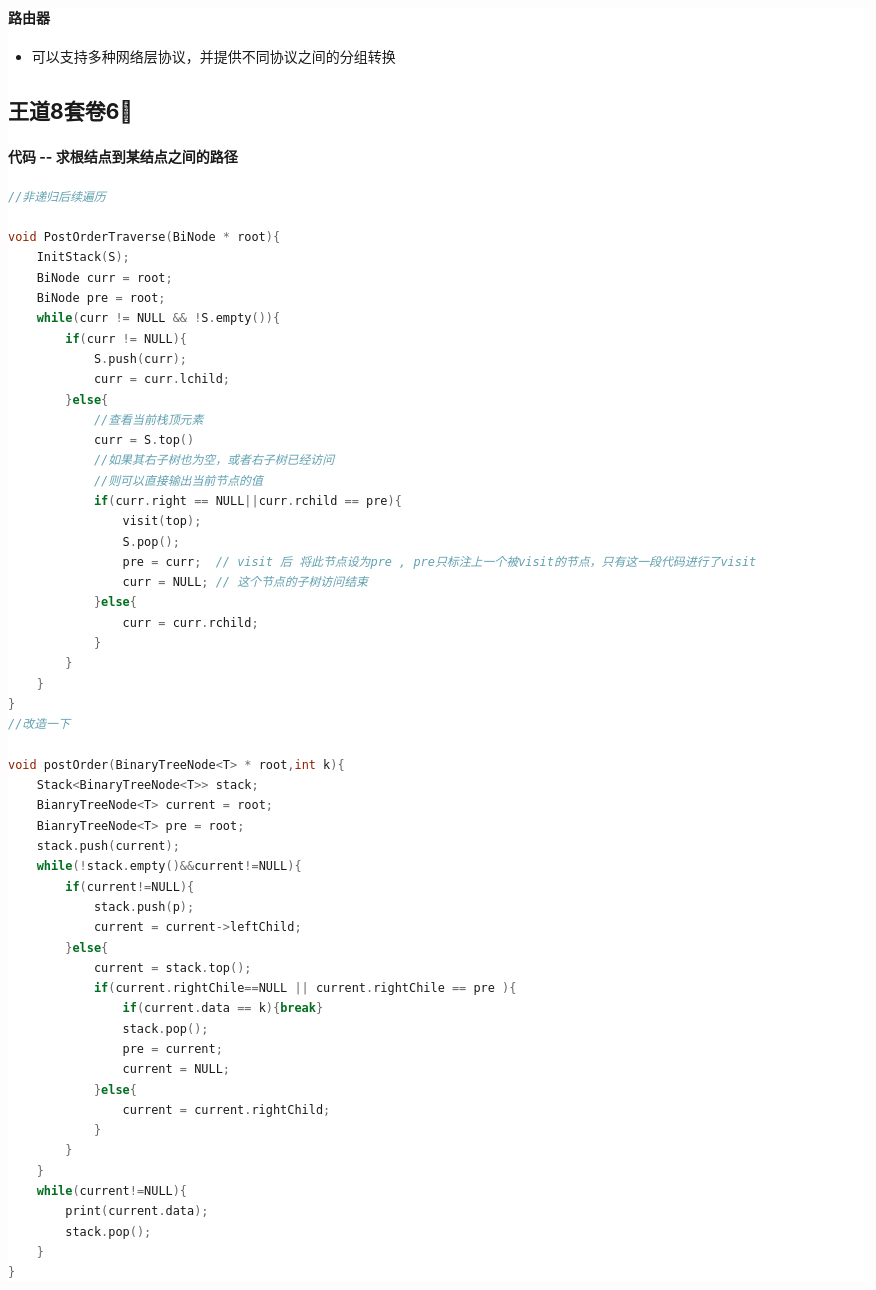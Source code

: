 #### 路由器

* 可以支持多种网络层协议，并提供不同协议之间的分组转换



## 王道8套卷6⃣️

#### 代码 -- 求根结点到某结点之间的路径

```c++
//非递归后续遍历

void PostOrderTraverse(BiNode * root){
    InitStack(S);
    BiNode curr = root;
    BiNode pre = root;
    while(curr != NULL && !S.empty()){
        if(curr != NULL){
            S.push(curr);
            curr = curr.lchild;
        }else{
            //查看当前栈顶元素
            curr = S.top()
            //如果其右子树也为空，或者右子树已经访问
            //则可以直接输出当前节点的值
            if(curr.right == NULL||curr.rchild == pre){
                visit(top);
                S.pop();
                pre = curr;  // visit 后 将此节点设为pre , pre只标注上一个被visit的节点，只有这一段代码进行了visit
                curr = NULL; // 这个节点的子树访问结束
            }else{
                curr = curr.rchild;
            }
        }
    }
}
//改造一下

void postOrder(BinaryTreeNode<T> * root,int k){
    Stack<BinaryTreeNode<T>> stack;
    BianryTreeNode<T> current = root;
    BianryTreeNode<T> pre = root;
    stack.push(current);
    while(!stack.empty()&&current!=NULL){
        if(current!=NULL){
            stack.push(p);
            current = current->leftChild;
        }else{
            current = stack.top();
            if(current.rightChile==NULL || current.rightChile == pre ){
                if(current.data == k){break}
                stack.pop();
                pre = current;
                current = NULL;
            }else{
                current = current.rightChild;
            }
        }
    }
    while(current!=NULL){
        print(current.data);
        stack.pop();
    }
}
```